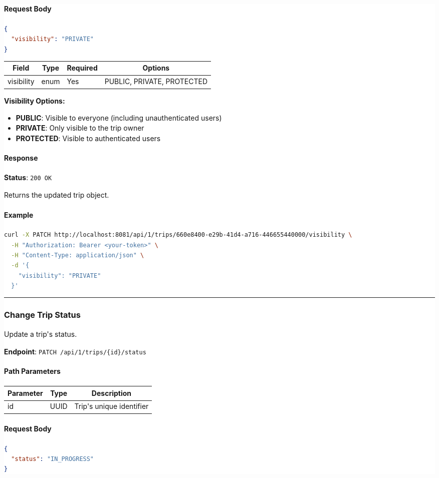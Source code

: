 #### Request Body

```json
{
  "visibility": "PRIVATE"
}
```

| Field | Type | Required | Options |
|-------|------|----------|---------|
| visibility | enum | Yes | PUBLIC, PRIVATE, PROTECTED |

**Visibility Options:**
- **PUBLIC**: Visible to everyone (including unauthenticated users)
- **PRIVATE**: Only visible to the trip owner
- **PROTECTED**: Visible to authenticated users

#### Response

**Status**: `200 OK`

Returns the updated trip object.

#### Example

```bash
curl -X PATCH http://localhost:8081/api/1/trips/660e8400-e29b-41d4-a716-446655440000/visibility \
  -H "Authorization: Bearer <your-token>" \
  -H "Content-Type: application/json" \
  -d '{
    "visibility": "PRIVATE"
  }'
```

---

### Change Trip Status

Update a trip's status.

**Endpoint**: `PATCH /api/1/trips/{id}/status`

#### Path Parameters

| Parameter | Type | Description |
|-----------|------|-------------|
| id | UUID | Trip's unique identifier |

#### Request Body

```json
{
  "status": "IN_PROGRESS"
}
```
